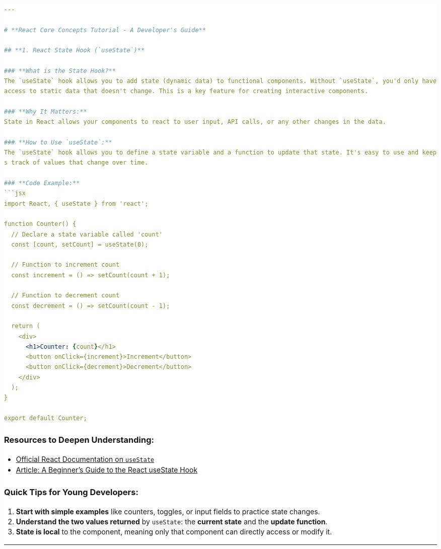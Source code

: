 ```yaml
---

# **React Core Concepts Tutorial - A Developer's Guide**

## **1. React State Hook (`useState`)**

### **What is the State Hook?**
The `useState` hook allows you to add state (dynamic data) to functional components. Without `useState`, you'd only have access to static data that doesn't change. This is a key feature for creating interactive components.

### **Why It Matters:**
State in React allows your components to react to user input, API calls, or any other changes in the data.

### **How to Use `useState`:**
The `useState` hook allows you to define a state variable and a function to update that state. It's easy to use and keeps track of values that change over time.

### **Code Example:**
```jsx
import React, { useState } from 'react';

function Counter() {
  // Declare a state variable called 'count'
  const [count, setCount] = useState(0);

  // Function to increment count
  const increment = () => setCount(count + 1);

  // Function to decrement count
  const decrement = () => setCount(count - 1);

  return (
    <div>
      <h1>Counter: {count}</h1>
      <button onClick={increment}>Increment</button>
      <button onClick={decrement}>Decrement</button>
    </div>
  );
}

export default Counter;
```

### **Resources to Deepen Understanding:**
- [Official React Documentation on `useState`](https://reactjs.org/docs/hooks-state.html)
- [Article: A Beginner’s Guide to the React useState Hook](https://www.freecodecamp.org/news/react-usestate-hook-tutorial/)

### **Quick Tips for Young Developers:**
1. **Start with simple examples** like counters, toggles, or input fields to practice state changes.
2. **Understand the two values returned** by `useState`: the **current state** and the **update function**.
3. **State is local** to the component, meaning only that component can directly access or modify it.

---